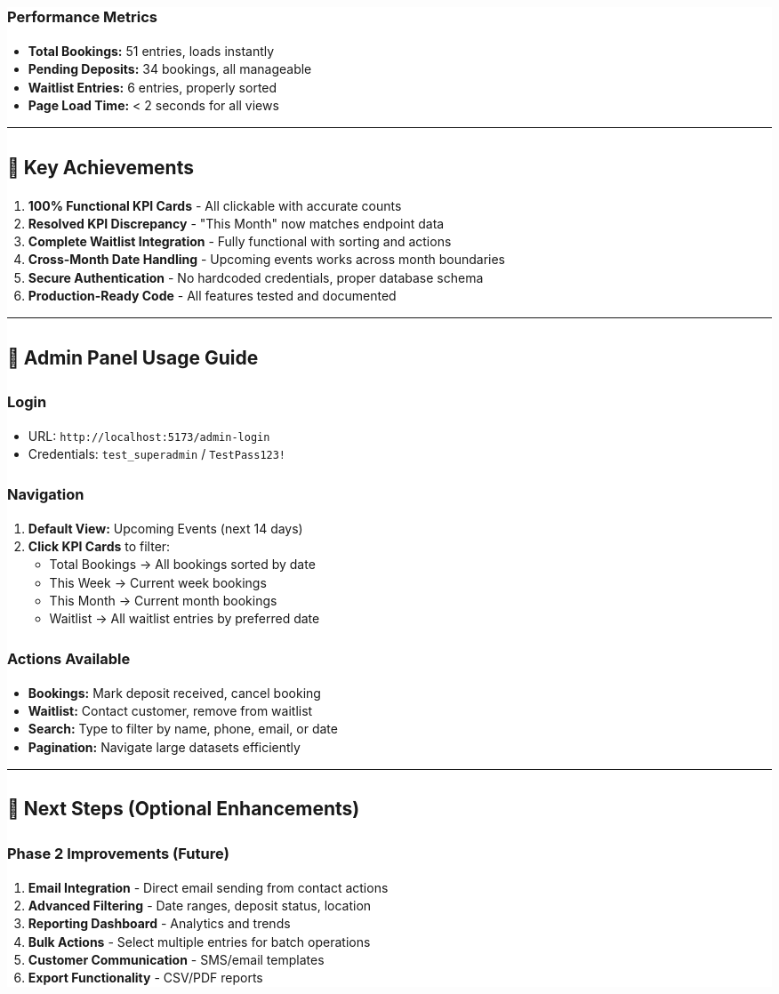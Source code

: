 ### Performance Metrics
- **Total Bookings:** 51 entries, loads instantly
- **Pending Deposits:** 34 bookings, all manageable
- **Waitlist Entries:** 6 entries, properly sorted
- **Page Load Time:** < 2 seconds for all views

---

## 🎯 Key Achievements

1. **100% Functional KPI Cards** - All clickable with accurate counts
2. **Resolved KPI Discrepancy** - "This Month" now matches endpoint data
3. **Complete Waitlist Integration** - Fully functional with sorting and actions
4. **Cross-Month Date Handling** - Upcoming events works across month boundaries
5. **Secure Authentication** - No hardcoded credentials, proper database schema
6. **Production-Ready Code** - All features tested and documented

---

## 📝 Admin Panel Usage Guide

### Login
- URL: `http://localhost:5173/admin-login`
- Credentials: `test_superadmin` / `TestPass123!`

### Navigation
1. **Default View:** Upcoming Events (next 14 days)
2. **Click KPI Cards** to filter:
   - Total Bookings → All bookings sorted by date
   - This Week → Current week bookings
   - This Month → Current month bookings  
   - Waitlist → All waitlist entries by preferred date

### Actions Available
- **Bookings:** Mark deposit received, cancel booking
- **Waitlist:** Contact customer, remove from waitlist
- **Search:** Type to filter by name, phone, email, or date
- **Pagination:** Navigate large datasets efficiently

---

## 🚀 Next Steps (Optional Enhancements)

### Phase 2 Improvements (Future)
1. **Email Integration** - Direct email sending from contact actions
2. **Advanced Filtering** - Date ranges, deposit status, location
3. **Reporting Dashboard** - Analytics and trends
4. **Bulk Actions** - Select multiple entries for batch operations
5. **Customer Communication** - SMS/email templates
6. **Export Functionality** - CSV/PDF reports
